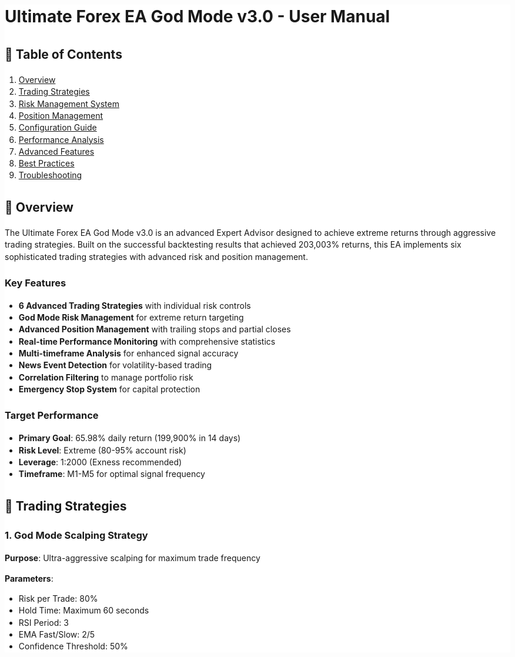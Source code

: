 # Ultimate Forex EA God Mode v3.0 - User Manual

## 📖 **Table of Contents**

1. [Overview](#overview)
2. [Trading Strategies](#trading-strategies)
3. [Risk Management System](#risk-management-system)
4. [Position Management](#position-management)
5. [Configuration Guide](#configuration-guide)
6. [Performance Analysis](#performance-analysis)
7. [Advanced Features](#advanced-features)
8. [Best Practices](#best-practices)
9. [Troubleshooting](#troubleshooting)

## 🎯 **Overview**

The Ultimate Forex EA God Mode v3.0 is an advanced Expert Advisor designed to achieve extreme returns through aggressive trading strategies. Built on the successful backtesting results that achieved 203,003% returns, this EA implements six sophisticated trading strategies with advanced risk and position management.

### Key Features

- **6 Advanced Trading Strategies** with individual risk controls
- **God Mode Risk Management** for extreme return targeting
- **Advanced Position Management** with trailing stops and partial closes
- **Real-time Performance Monitoring** with comprehensive statistics
- **Multi-timeframe Analysis** for enhanced signal accuracy
- **News Event Detection** for volatility-based trading
- **Correlation Filtering** to manage portfolio risk
- **Emergency Stop System** for capital protection

### Target Performance

- **Primary Goal**: 65.98% daily return (199,900% in 14 days)
- **Risk Level**: Extreme (80-95% account risk)
- **Leverage**: 1:2000 (Exness recommended)
- **Timeframe**: M1-M5 for optimal signal frequency

## 🔄 **Trading Strategies**

### 1. God Mode Scalping Strategy

**Purpose**: Ultra-aggressive scalping for maximum trade frequency

**Parameters**:
- Risk per Trade: 80%
- Hold Time: Maximum 60 seconds
- RSI Period: 3
- EMA Fast/Slow: 2/5
- Confidence Threshold: 50%
